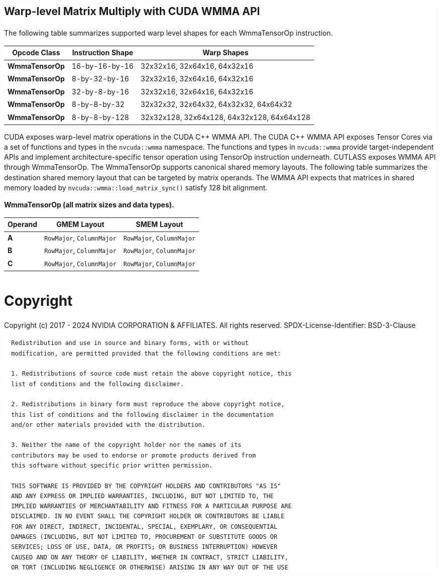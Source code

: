 

## Warp-level Matrix Multiply with CUDA WMMA API

The following table summarizes supported warp level shapes for each WmmaTensorOp instruction.

|**Opcode Class**     | **Instruction Shape** | **Warp Shapes**                            |
|---------------------|-----------------------|--------------------------------------------|
| **WmmaTensorOp**    | 16-by-16-by-16        | 32x32x16, 32x64x16, 64x32x16               |
| **WmmaTensorOp**    | 8-by-32-by-16         | 32x32x16, 32x64x16, 64x32x16               |
| **WmmaTensorOp**    | 32-by-8-by-16         | 32x32x16, 32x64x16, 64x32x16               |
| **WmmaTensorOp**    | 8-by-8-by-32          | 32x32x32, 32x64x32, 64x32x32, 64x64x32     |
| **WmmaTensorOp**    | 8-by-8-by-128         | 32x32x128, 32x64x128, 64x32x128, 64x64x128 |


CUDA exposes warp-level matrix operations in the CUDA C++ WMMA API. The CUDA C++ WMMA API exposes Tensor Cores via a set of functions and types in the `nvcuda::wmma` namespace. The functions and types in `nvcuda::wmma` provide target-independent APIs and implement architecture-specific tensor operation using TensorOp instruction underneath. CUTLASS exposes WMMA API through WmmaTensorOp. The WmmaTensorOp supports canonical shared memory layouts. The following table summarizes the destination shared memory layout that can be targeted by matrix operands. The WMMA API expects that matrices in shared memory loaded by `nvcuda::wmma::load_matrix_sync()` satisfy 128 bit alignment.


**WmmaTensorOp (all matrix sizes and data types).**

|**Operand** |       **GMEM Layout**      |       **SMEM Layout**        |
|------------|----------------------------|------------------------------|
|  **A**     | `RowMajor`, `ColumnMajor`  | `RowMajor`, `ColumnMajor`    |
|  **B**     | `RowMajor`, `ColumnMajor`  | `RowMajor`, `ColumnMajor`    |
|  **C**     | `RowMajor`, `ColumnMajor`  | `RowMajor`, `ColumnMajor`    |

# Copyright

Copyright (c) 2017 - 2024 NVIDIA CORPORATION & AFFILIATES. All rights reserved.
SPDX-License-Identifier: BSD-3-Clause

```
  Redistribution and use in source and binary forms, with or without
  modification, are permitted provided that the following conditions are met:

  1. Redistributions of source code must retain the above copyright notice, this
  list of conditions and the following disclaimer.

  2. Redistributions in binary form must reproduce the above copyright notice,
  this list of conditions and the following disclaimer in the documentation
  and/or other materials provided with the distribution.

  3. Neither the name of the copyright holder nor the names of its
  contributors may be used to endorse or promote products derived from
  this software without specific prior written permission.

  THIS SOFTWARE IS PROVIDED BY THE COPYRIGHT HOLDERS AND CONTRIBUTORS "AS IS"
  AND ANY EXPRESS OR IMPLIED WARRANTIES, INCLUDING, BUT NOT LIMITED TO, THE
  IMPLIED WARRANTIES OF MERCHANTABILITY AND FITNESS FOR A PARTICULAR PURPOSE ARE
  DISCLAIMED. IN NO EVENT SHALL THE COPYRIGHT HOLDER OR CONTRIBUTORS BE LIABLE
  FOR ANY DIRECT, INDIRECT, INCIDENTAL, SPECIAL, EXEMPLARY, OR CONSEQUENTIAL
  DAMAGES (INCLUDING, BUT NOT LIMITED TO, PROCUREMENT OF SUBSTITUTE GOODS OR
  SERVICES; LOSS OF USE, DATA, OR PROFITS; OR BUSINESS INTERRUPTION) HOWEVER
  CAUSED AND ON ANY THEORY OF LIABILITY, WHETHER IN CONTRACT, STRICT LIABILITY,
  OR TORT (INCLUDING NEGLIGENCE OR OTHERWISE) ARISING IN ANY WAY OUT OF THE USE
```